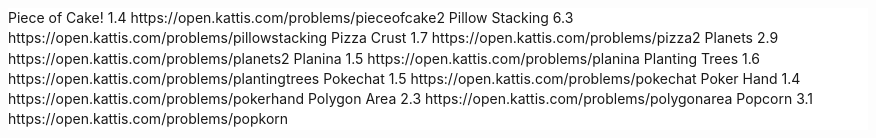 <tr>
<td>Piece of Cake!</td>
<td>1.4</td>
<td>https://open.kattis.com/problems/pieceofcake2</td>
</tr>

<tr>
<td>Pillow Stacking</td>
<td>6.3</td>
<td>https://open.kattis.com/problems/pillowstacking</td>
</tr>

<tr>
<td>Pizza Crust</td>
<td>1.7</td>
<td>https://open.kattis.com/problems/pizza2</td>
</tr>

<tr>
<td>Planets</td>
<td>2.9</td>
<td>https://open.kattis.com/problems/planets2</td>
</tr>

<tr>
<td>Planina</td>
<td>1.5</td>
<td>https://open.kattis.com/problems/planina</td>
</tr>

<tr>
<td>Planting Trees</td>
<td>1.6</td>
<td>https://open.kattis.com/problems/plantingtrees</td>
</tr>

<tr>
<td>Pokechat</td>
<td>1.5</td>
<td>https://open.kattis.com/problems/pokechat</td>
</tr>

<tr>
<td>Poker Hand</td>
<td>1.4</td>
<td>https://open.kattis.com/problems/pokerhand</td>
</tr>

<tr>
<td>Polygon Area</td>
<td>2.3</td>
<td>https://open.kattis.com/problems/polygonarea</td>
</tr>

<tr>
<td>Popcorn</td>
<td>3.1</td>
<td>https://open.kattis.com/problems/popkorn</td>
</tr>
